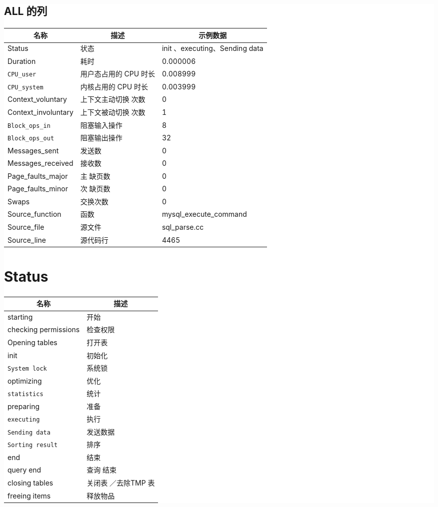 ## ALL 的列

| 名称                | 描述                  | 示例数据                       |
| ------------------- | --------------------- | ------------------------------ |
| Status              | 状态                  | init 、executing、Sending data |
| Duration            | 耗时                  | 0.000006                       |
| `CPU_user`          | 用户态占用的 CPU 时长 | 0.008999                       |
| `CPU_system`        | 内核占用的 CPU 时长   | 0.003999                       |
| Context_voluntary   | 上下文主动切换 次数   | 0                              |
| Context_involuntary | 上下文被动切换 次数   | 1                              |
| `Block_ops_in`       | 阻塞输入操作          | 8                              |
| `Block_ops_out`       | 阻塞输出操作          | 32                             |
| Messages_sent       | 发送数                | 0                              |
| Messages_received   | 接收数                | 0                              |
| Page_faults_major   | 主 缺页数             | 0                              |
| Page_faults_minor   | 次 缺页数             | 0                              |
| Swaps               | 交换次数              | 0                              |
| Source_function     | 函数                  | mysql_execute_command          |
| Source_file         | 源文件                | sql_parse.cc                   |
| Source_line         | 源代码行              | 4465                           |

# Status

| 名称                 | 描述                |
| -------------------- | ------------------- |
| starting             | 开始                |
| checking permissions | 检查权限            |
| Opening tables       | 打开表              |
| init                 | 初始化              |
| `System lock`        | 系统锁              |
| optimizing           | 优化                |
| `statistics`         | 统计                |
| preparing            | 准备                |
| `executing`          | 执行                |
| `Sending data`       | 发送数据            |
| `Sorting result`     | 排序                |
| end                  | 结束                |
| query end            | 查询 结束           |
| closing tables       | 关闭表 ／去除TMP 表 |
| freeing items        | 释放物品            |